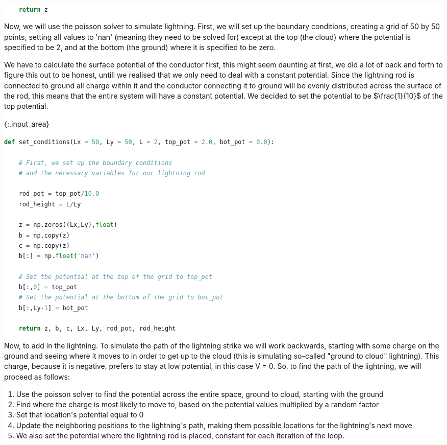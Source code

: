 ```python
    return z 
```


Now, we will use the poisson solver to simulate lightning. First, we will set up the boundary conditions, creating a grid of 50 by 50 points, setting all values to 'nan' (meaning they need to be solved for) except at the top (the cloud) where the potential is specified to be 2, and at the bottom (the ground) where it is specified to be zero.
<br>

We have to calculate the surface potential of the conductor first, this might seem daunting at first, we did a lot of back and forth to figure this out to be honest, untill we realised that we only need to deal with a constant potential. Since the lightning rod is connected to ground all charge within it and the conductor connecting it to ground will be evenly distributed across the surface of the rod, this means that the entire system will have a constant potential. We decided to set the potential to be $\frac{1}{10}$ of the top potential.



{:.input_area}
```python
def set_conditions(Lx = 50, Ly = 50, L = 2, top_pot = 2.0, bot_pot = 0.0):

    # First, we set up the boundary conditions
    # and the necessary variables for our lightning rod

    rod_pot = top_pot/10.0
    rod_height = L/Ly

    z = np.zeros((Lx,Ly),float)
    b = np.copy(z)
    c = np.copy(z)
    b[:] = np.float('nan')

    # Set the potential at the top of the grid to top_pot
    b[:,0] = top_pot
    # Set the potential at the bottom of the grid to bot_pot
    b[:,Ly-1] = bot_pot

    return z, b, c, Lx, Ly, rod_pot, rod_height
```


Now, to add in the lightning. To simulate the path of the lightning strike we will work backwards, starting with some charge on the ground and seeing where it moves to in order to get up to the cloud (this is simulating so-called "ground to cloud" lightning). This charge, because it is negative, prefers to stay at low potential, in this case V = 0. So, to find the path of the lightning, we will proceed as follows:

1. Use the poisson solver to find the potential across the entire space, ground to cloud, starting with the ground
2. Find where the charge is most likely to move to, based on the potential values multiplied by a random factor
3. Set that location's potential equal to 0
4. Update the neighboring positions to the lightning's path, making them possible locations for the lightning's next move
5. We also set the potential where the lightning rod is placed, constant for each iteration of the loop.
